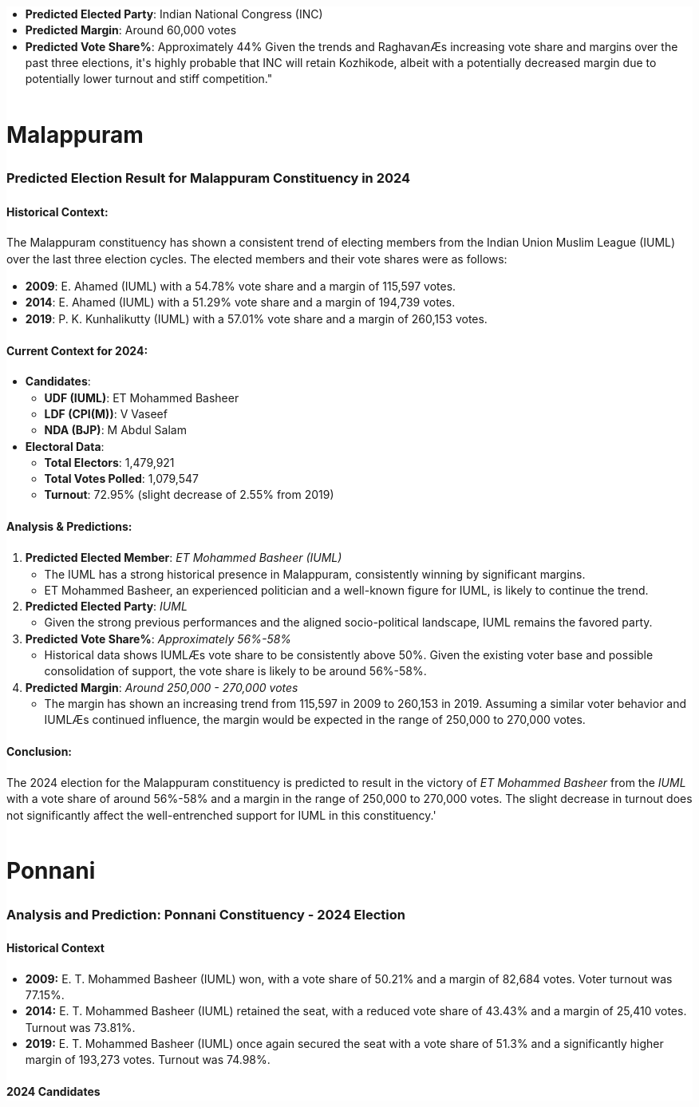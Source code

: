 - **Predicted Elected Party**: Indian National Congress (INC)
- **Predicted Margin**: Around 60,000 votes
- **Predicted Vote Share%**: Approximately 44%
Given the trends and RaghavanÆs increasing vote share and margins over the past three elections, it's highly probable that INC will retain Kozhikode, albeit with a potentially decreased margin due to potentially lower turnout and stiff competition."
# Malappuram
### Predicted Election Result for Malappuram Constituency in 2024
#### Historical Context:
The Malappuram constituency has shown a consistent trend of electing members from the Indian Union Muslim League (IUML) over the last three election cycles. The elected members and their vote shares were as follows:
- **2009**: E. Ahamed (IUML) with a 54.78% vote share and a margin of 115,597 votes.
- **2014**: E. Ahamed (IUML) with a 51.29% vote share and a margin of 194,739 votes.
- **2019**: P. K. Kunhalikutty (IUML) with a 57.01% vote share and a margin of 260,153 votes.
#### Current Context for 2024:
- **Candidates**:
  - **UDF (IUML)**: ET Mohammed Basheer
  - **LDF (CPI(M))**: V Vaseef
  - **NDA (BJP)**: M Abdul Salam
- **Electoral Data**:
  - **Total Electors**: 1,479,921
  - **Total Votes Polled**: 1,079,547
  - **Turnout**: 72.95% (slight decrease of 2.55% from 2019)
#### Analysis & Predictions:
1. **Predicted Elected Member**: *ET Mohammed Basheer (IUML)*
   - The IUML has a strong historical presence in Malappuram, consistently winning by significant margins.
   - ET Mohammed Basheer, an experienced politician and a well-known figure for IUML, is likely to continue the trend.
2. **Predicted Elected Party**: *IUML*
   - Given the strong previous performances and the aligned socio-political landscape, IUML remains the favored party.
3. **Predicted Vote Share%**: *Approximately 56%-58%*
   - Historical data shows IUMLÆs vote share to be consistently above 50%. Given the existing voter base and possible consolidation of support, the vote share is likely to be around 56%-58%.
4. **Predicted Margin**: *Around 250,000 - 270,000 votes*
   - The margin has shown an increasing trend from 115,597 in 2009 to 260,153 in 2019. Assuming a similar voter behavior and IUMLÆs continued influence, the margin would be expected in the range of 250,000 to 270,000 votes.
#### Conclusion:
The 2024 election for the Malappuram constituency is predicted to result in the victory of *ET Mohammed Basheer* from the *IUML* with a vote share of around 56%-58% and a margin in the range of 250,000 to 270,000 votes. The slight decrease in turnout does not significantly affect the well-entrenched support for IUML in this constituency.'
# Ponnani
### Analysis and Prediction: Ponnani Constituency - 2024 Election
#### Historical Context
- **2009:** E. T. Mohammed Basheer (IUML) won, with a vote share of 50.21% and a margin of 82,684 votes. Voter turnout was 77.15%.
- **2014:** E. T. Mohammed Basheer (IUML) retained the seat, with a reduced vote share of 43.43% and a margin of 25,410 votes. Turnout was 73.81%.
- **2019:** E. T. Mohammed Basheer (IUML) once again secured the seat with a vote share of 51.3% and a significantly higher margin of 193,273 votes. Turnout was 74.98%.
#### 2024 Candidates
